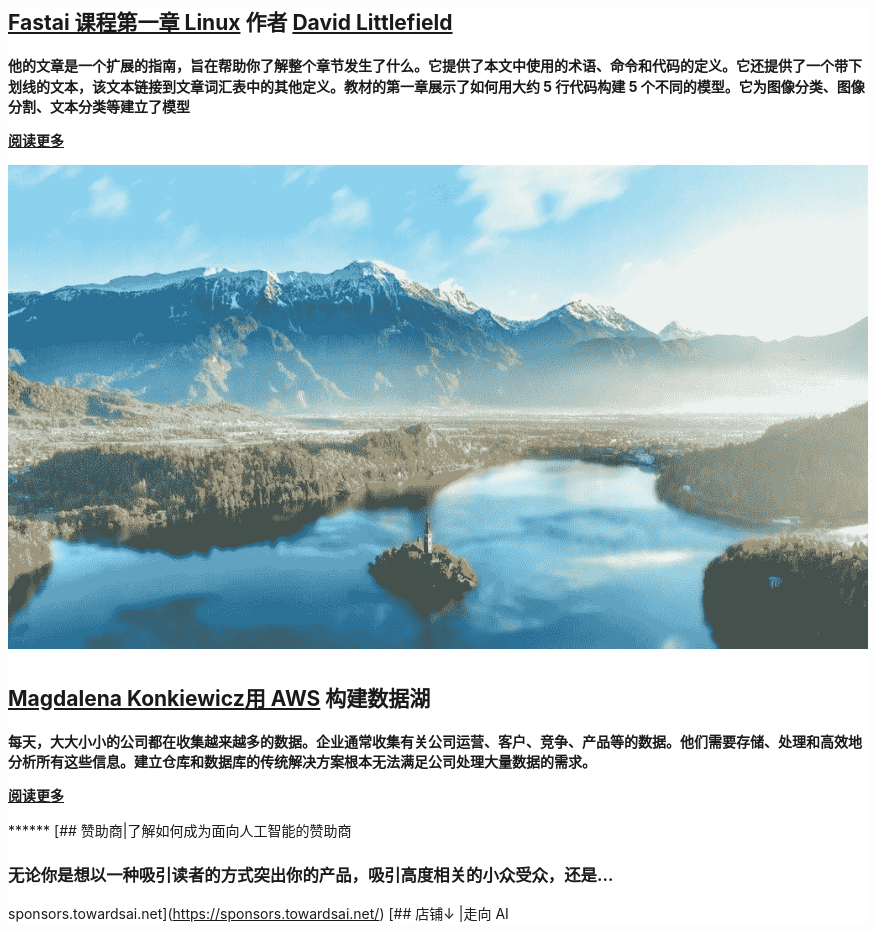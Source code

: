 ## ******[Fastai 课程第一章 Linux](https://mktg.best/fq3w8) 作者 [David Littlefield](https://medium.com/u/b07fc33d437e?source=post_page-----f6a00b92b868--------------------------------)******

******他的文章是一个扩展的指南，旨在帮助你了解整个章节发生了什么。它提供了本文中使用的术语、命令和代码的定义。它还提供了一个带下划线的文本，该文本链接到文章词汇表中的其他定义。教材的第一章展示了如何用大约 5 行代码构建 5 个不同的模型。它为图像分类、图像分割、文本分类等建立了模型******

********[**阅读更多**](https://mktg.best/fq3w8)********

******[![](img/f8fca37f4ff3d9cb1026c59316972d39.png)](https://mktg.best/ds17r)******

## ******[Magdalena Konkiewicz](https://mktg.best/ds17r)[用 AWS](https://medium.com/u/6ba7ed0ad871?source=post_page-----f6a00b92b868--------------------------------) 构建数据湖******

******每天，大大小小的公司都在收集越来越多的数据。企业通常收集有关公司运营、客户、竞争、产品等的数据。他们需要存储、处理和高效地分析所有这些信息。建立仓库和数据库的传统解决方案根本无法满足公司处理大量数据的需求。******

********[**阅读更多**](https://mktg.best/ds17r)********

******[](https://sponsors.towardsai.net/) [## 赞助商|了解如何成为面向人工智能的赞助商

### 无论你是想以一种吸引读者的方式突出你的产品，吸引高度相关的小众受众，还是…

sponsors.towardsai.net](https://sponsors.towardsai.net/) [](https://ws.towardsai.net/shop) [## 店铺↓ |走向 AI
